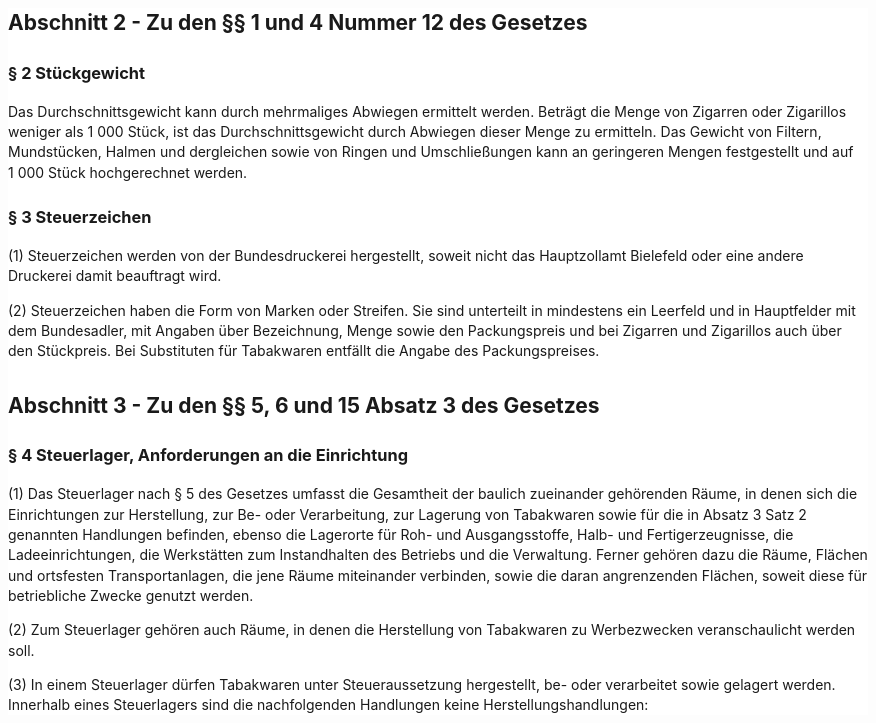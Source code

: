



## Abschnitt 2 - Zu den §§ 1 und 4 Nummer 12 des Gesetzes


### § 2 Stückgewicht

Das Durchschnittsgewicht kann durch mehrmaliges Abwiegen ermittelt
werden. Beträgt die Menge von Zigarren oder Zigarillos weniger als
1 000 Stück, ist das Durchschnittsgewicht durch Abwiegen dieser Menge
zu ermitteln. Das Gewicht von Filtern, Mundstücken, Halmen und
dergleichen sowie von Ringen und Umschließungen kann an geringeren
Mengen festgestellt und auf 1 000 Stück hochgerechnet werden.


### § 3 Steuerzeichen

(1) Steuerzeichen werden von der Bundesdruckerei hergestellt, soweit
nicht das Hauptzollamt Bielefeld oder eine andere Druckerei damit
beauftragt wird.

(2) Steuerzeichen haben die Form von Marken oder Streifen. Sie sind
unterteilt in mindestens ein Leerfeld und in Hauptfelder mit dem
Bundesadler, mit Angaben über Bezeichnung, Menge sowie den
Packungspreis und bei Zigarren und Zigarillos auch über den
Stückpreis. Bei Substituten für Tabakwaren entfällt die Angabe des
Packungspreises.


## Abschnitt 3 - Zu den §§ 5, 6 und 15 Absatz 3 des Gesetzes


### § 4 Steuerlager, Anforderungen an die Einrichtung

(1) Das Steuerlager nach § 5 des Gesetzes umfasst die Gesamtheit der
baulich zueinander gehörenden Räume, in denen sich die Einrichtungen
zur Herstellung, zur Be- oder Verarbeitung, zur Lagerung von
Tabakwaren sowie für die in Absatz 3 Satz 2 genannten Handlungen
befinden, ebenso die Lagerorte für Roh- und Ausgangsstoffe, Halb- und
Fertigerzeugnisse, die Ladeeinrichtungen, die Werkstätten zum
Instandhalten des Betriebs und die Verwaltung. Ferner gehören dazu die
Räume, Flächen und ortsfesten Transportanlagen, die jene Räume
miteinander verbinden, sowie die daran angrenzenden Flächen, soweit
diese für betriebliche Zwecke genutzt werden.

(2) Zum Steuerlager gehören auch Räume, in denen die Herstellung von
Tabakwaren zu Werbezwecken veranschaulicht werden soll.

(3) In einem Steuerlager dürfen Tabakwaren unter Steueraussetzung
hergestellt, be- oder verarbeitet sowie gelagert werden. Innerhalb
eines Steuerlagers sind die nachfolgenden Handlungen keine
Herstellungshandlungen:
